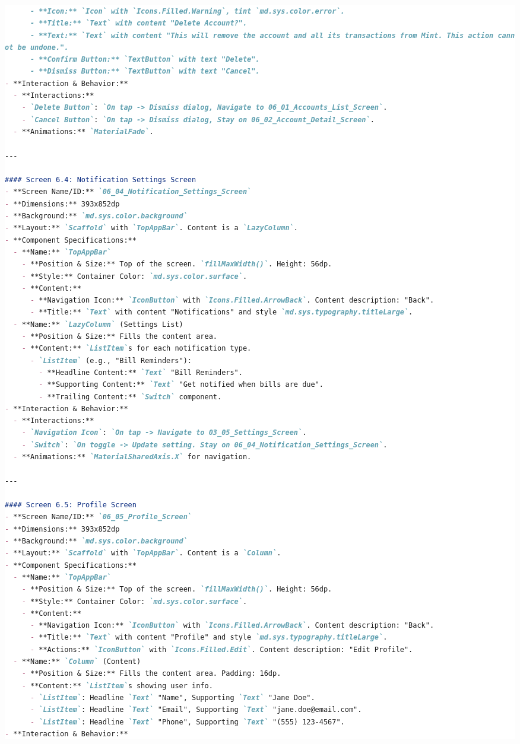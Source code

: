 ```markdown
      - **Icon:** `Icon` with `Icons.Filled.Warning`, tint `md.sys.color.error`.
      - **Title:** `Text` with content "Delete Account?".
      - **Text:** `Text` with content "This will remove the account and all its transactions from Mint. This action cannot be undone.".
      - **Confirm Button:** `TextButton` with text "Delete".
      - **Dismiss Button:** `TextButton` with text "Cancel".
- **Interaction & Behavior:**
  - **Interactions:**
    - `Delete Button`: `On tap -> Dismiss dialog, Navigate to 06_01_Accounts_List_Screen`.
    - `Cancel Button`: `On tap -> Dismiss dialog, Stay on 06_02_Account_Detail_Screen`.
  - **Animations:** `MaterialFade`.

---

#### Screen 6.4: Notification Settings Screen
- **Screen Name/ID:** `06_04_Notification_Settings_Screen`
- **Dimensions:** 393x852dp
- **Background:** `md.sys.color.background`
- **Layout:** `Scaffold` with `TopAppBar`. Content is a `LazyColumn`.
- **Component Specifications:**
  - **Name:** `TopAppBar`
    - **Position & Size:** Top of the screen. `fillMaxWidth()`. Height: 56dp.
    - **Style:** Container Color: `md.sys.color.surface`.
    - **Content:**
      - **Navigation Icon:** `IconButton` with `Icons.Filled.ArrowBack`. Content description: "Back".
      - **Title:** `Text` with content "Notifications" and style `md.sys.typography.titleLarge`.
  - **Name:** `LazyColumn` (Settings List)
    - **Position & Size:** Fills the content area.
    - **Content:** `ListItem`s for each notification type.
      - `ListItem` (e.g., "Bill Reminders"):
        - **Headline Content:** `Text` "Bill Reminders".
        - **Supporting Content:** `Text` "Get notified when bills are due".
        - **Trailing Content:** `Switch` component.
- **Interaction & Behavior:**
  - **Interactions:**
    - `Navigation Icon`: `On tap -> Navigate to 03_05_Settings_Screen`.
    - `Switch`: `On toggle -> Update setting. Stay on 06_04_Notification_Settings_Screen`.
  - **Animations:** `MaterialSharedAxis.X` for navigation.

---

#### Screen 6.5: Profile Screen
- **Screen Name/ID:** `06_05_Profile_Screen`
- **Dimensions:** 393x852dp
- **Background:** `md.sys.color.background`
- **Layout:** `Scaffold` with `TopAppBar`. Content is a `Column`.
- **Component Specifications:**
  - **Name:** `TopAppBar`
    - **Position & Size:** Top of the screen. `fillMaxWidth()`. Height: 56dp.
    - **Style:** Container Color: `md.sys.color.surface`.
    - **Content:**
      - **Navigation Icon:** `IconButton` with `Icons.Filled.ArrowBack`. Content description: "Back".
      - **Title:** `Text` with content "Profile" and style `md.sys.typography.titleLarge`.
      - **Actions:** `IconButton` with `Icons.Filled.Edit`. Content description: "Edit Profile".
  - **Name:** `Column` (Content)
    - **Position & Size:** Fills the content area. Padding: 16dp.
    - **Content:** `ListItem`s showing user info.
      - `ListItem`: Headline `Text` "Name", Supporting `Text` "Jane Doe".
      - `ListItem`: Headline `Text` "Email", Supporting `Text` "jane.doe@email.com".
      - `ListItem`: Headline `Text` "Phone", Supporting `Text` "(555) 123-4567".
- **Interaction & Behavior:**
```